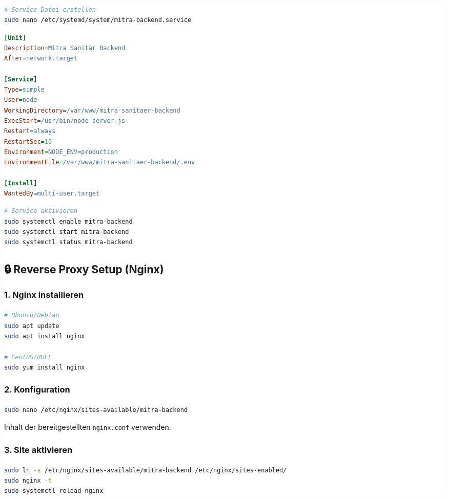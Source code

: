 ```bash
# Service Datei erstellen
sudo nano /etc/systemd/system/mitra-backend.service
```

```ini
[Unit]
Description=Mitra Sanitär Backend
After=network.target

[Service]
Type=simple
User=node
WorkingDirectory=/var/www/mitra-sanitaer-backend
ExecStart=/usr/bin/node server.js
Restart=always
RestartSec=10
Environment=NODE_ENV=production
EnvironmentFile=/var/www/mitra-sanitaer-backend/.env

[Install]
WantedBy=multi-user.target
```

```bash
# Service aktivieren
sudo systemctl enable mitra-backend
sudo systemctl start mitra-backend
sudo systemctl status mitra-backend
```

## 🔒 Reverse Proxy Setup (Nginx)

### 1. Nginx installieren
```bash
# Ubuntu/Debian
sudo apt update
sudo apt install nginx

# CentOS/RHEL
sudo yum install nginx
```

### 2. Konfiguration
```bash
sudo nano /etc/nginx/sites-available/mitra-backend
```

Inhalt der bereitgestellten `nginx.conf` verwenden.

### 3. Site aktivieren
```bash
sudo ln -s /etc/nginx/sites-available/mitra-backend /etc/nginx/sites-enabled/
sudo nginx -t
sudo systemctl reload nginx
```
